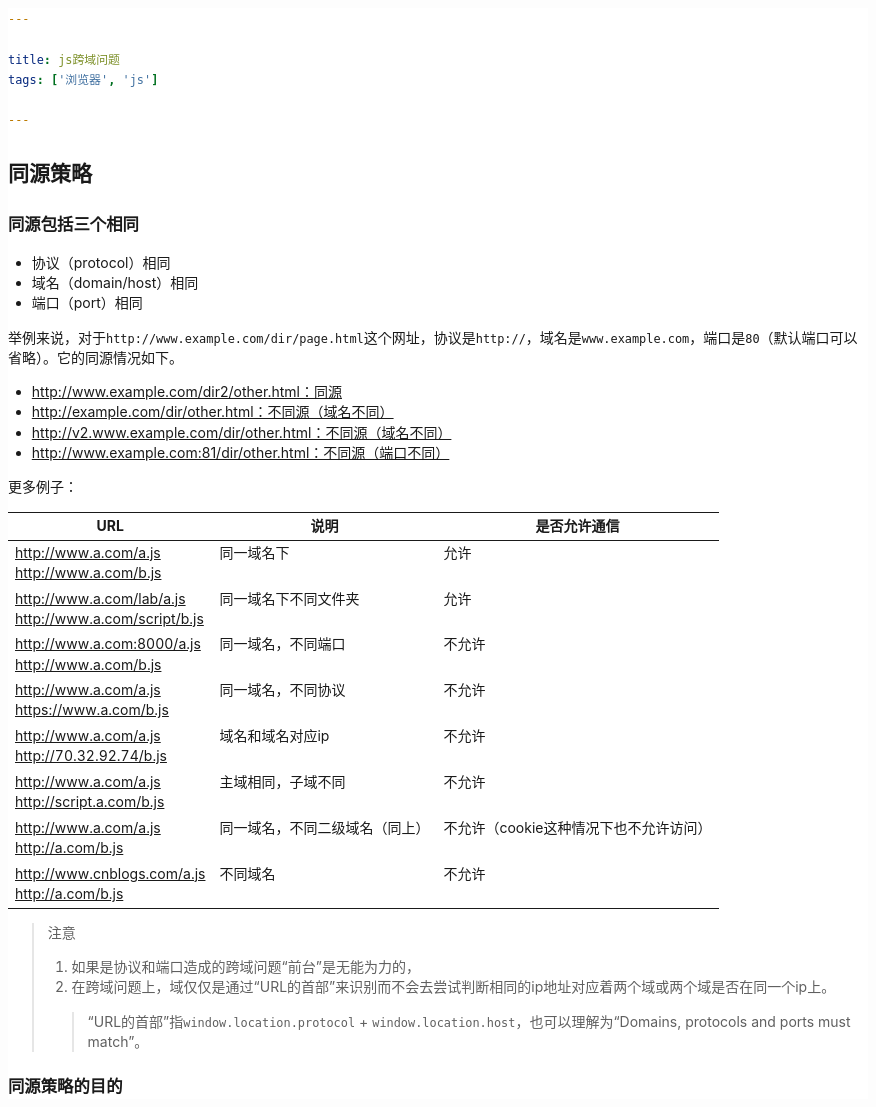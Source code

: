 ```yaml
---

title: js跨域问题
tags: ['浏览器', 'js']

---
```


## 同源策略

### 同源包括三个相同

* 协议（protocol）相同
* 域名（domain/host）相同
* 端口（port）相同



举例来说，对于`http://www.example.com/dir/page.html`这个网址，协议是`http://`，域名是`www.example.com`，端口是`80`（默认端口可以省略）。它的同源情况如下。

* http://www.example.com/dir2/other.html：同源
* http://example.com/dir/other.html：不同源（域名不同）
* http://v2.www.example.com/dir/other.html：不同源（域名不同）
* http://www.example.com:81/dir/other.html：不同源（端口不同）

更多例子：

|URL |说明 |是否允许通信|
|------|------|------------------|
|http://www.a.com/a.js<br>http://www.a.com/b.js|同一域名下| 允许|
|http://www.a.com/lab/a.js<br>http://www.a.com/script/b.js|同一域名下不同文件夹| 允许|
|http://www.a.com:8000/a.js<br>http://www.a.com/b.js|同一域名，不同端口| 不允许|
|http://www.a.com/a.js<br>https://www.a.com/b.js|同一域名，不同协议| 不允许|
|http://www.a.com/a.js<br>http://70.32.92.74/b.js|域名和域名对应ip| 不允许|
|http://www.a.com/a.js<br>http://script.a.com/b.js|主域相同，子域不同| 不允许|
|http://www.a.com/a.js<br>http://a.com/b.js|同一域名，不同二级域名（同上）| 不允许（cookie这种情况下也不允许访问）|
|http://www.cnblogs.com/a.js<br>http://a.com/b.js|不同域名| 不允许|

> 注意
>
> 1. 如果是协议和端口造成的跨域问题“前台”是无能为力的，
> 2. 在跨域问题上，域仅仅是通过“URL的首部”来识别而不会去尝试判断相同的ip地址对应着两个域或两个域是否在同一个ip上。
>
> > “URL的首部”指`window.location.protocol` + `window.location.host`，也可以理解为“Domains, protocols and ports must match”。

### 同源策略的目的
